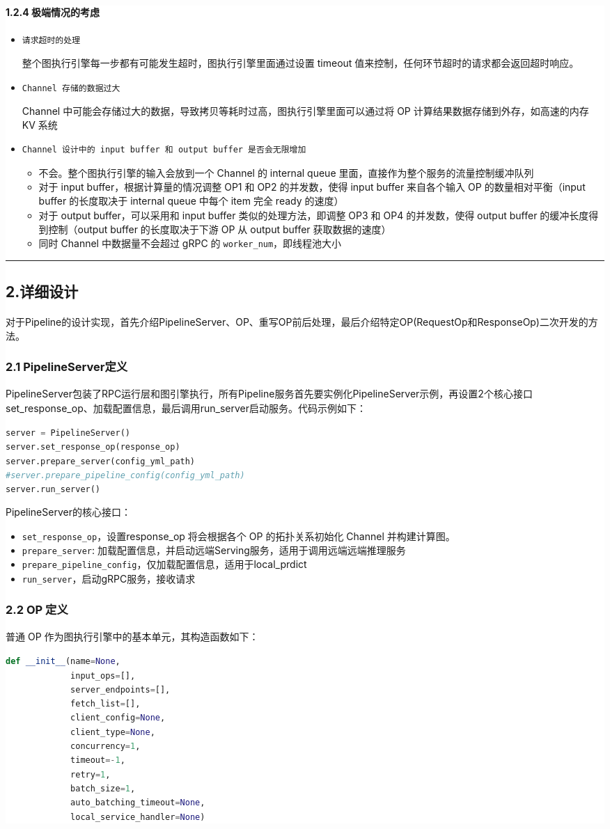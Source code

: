 
#### <b>1.2.4 极端情况的考虑</b>

- `请求超时的处理`

  整个图执行引擎每一步都有可能发生超时，图执行引擎里面通过设置 timeout 值来控制，任何环节超时的请求都会返回超时响应。

- `Channel 存储的数据过大`

  Channel 中可能会存储过大的数据，导致拷贝等耗时过高，图执行引擎里面可以通过将 OP 计算结果数据存储到外存，如高速的内存 KV 系统

- `Channel 设计中的 input buffer 和 output buffer 是否会无限增加`

  - 不会。整个图执行引擎的输入会放到一个 Channel 的 internal queue 里面，直接作为整个服务的流量控制缓冲队列
  - 对于 input buffer，根据计算量的情况调整 OP1 和 OP2 的并发数，使得 input buffer 来自各个输入 OP 的数量相对平衡（input buffer 的长度取决于 internal queue 中每个 item 完全 ready 的速度）
  - 对于 output buffer，可以采用和 input buffer 类似的处理方法，即调整 OP3 和 OP4 的并发数，使得 output buffer 的缓冲长度得到控制（output buffer 的长度取决于下游 OP 从 output buffer 获取数据的速度）
  - 同时 Channel 中数据量不会超过 gRPC 的 `worker_num`，即线程池大小

***


## 2.详细设计

对于Pipeline的设计实现，首先介绍PipelineServer、OP、重写OP前后处理，最后介绍特定OP(RequestOp和ResponseOp)二次开发的方法。

### 2.1 PipelineServer定义

PipelineServer包装了RPC运行层和图引擎执行，所有Pipeline服务首先要实例化PipelineServer示例，再设置2个核心接口 set_response_op、加载配置信息，最后调用run_server启动服务。代码示例如下：

```python
server = PipelineServer()
server.set_response_op(response_op)
server.prepare_server(config_yml_path)
#server.prepare_pipeline_config(config_yml_path)
server.run_server()
```
PipelineServer的核心接口：
- `set_response_op`，设置response_op 将会根据各个 OP 的拓扑关系初始化 Channel 并构建计算图。
- `prepare_server`: 加载配置信息，并启动远端Serving服务，适用于调用远端远端推理服务
- `prepare_pipeline_config`，仅加载配置信息，适用于local_prdict
- `run_server`，启动gRPC服务，接收请求


### 2.2 OP 定义

普通 OP 作为图执行引擎中的基本单元，其构造函数如下：

```python
def __init__(name=None,
             input_ops=[],
             server_endpoints=[],
             fetch_list=[],
             client_config=None,
             client_type=None,
             concurrency=1,
             timeout=-1,
             retry=1,
             batch_size=1,
             auto_batching_timeout=None,
             local_service_handler=None)
```
